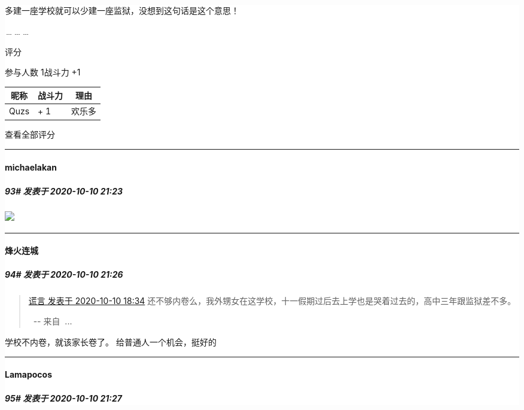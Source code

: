 


多建一座学校就可以少建一座监狱，没想到这句话是这个意思！



﹍﹍﹍

评分





 参与人数 1战斗力 +1

|昵称|战斗力|理由|
|----|---|---|
| Quzs| + 1|欢乐多|



查看全部评分






-----

####  michaelakan  
##### 93#       发表于 2020-10-10 21:23



<img src="https://static.saraba1st.com/image/smiley/face2017/037.png" referrerpolicy="no-referrer">







-----

####  烽火连城  
##### 94#       发表于 2020-10-10 21:26



<blockquote><a href="httphttps://bbs.saraba1st.com/2b/forum.php?mod=redirect&amp;goto=findpost&amp;pid=49011801&amp;ptid=1964441" target="_blank">谎言 发表于 2020-10-10 18:34</a>
还不够内卷么，我外甥女在这学校，十一假期过后去上学也是哭着过去的，高中三年跟监狱差不多。

  -- 来自  ...</blockquote>
学校不内卷，就该家长卷了。
给普通人一个机会，挺好的







-----

####  Lamapocos  
##### 95#       发表于 2020-10-10 21:27
